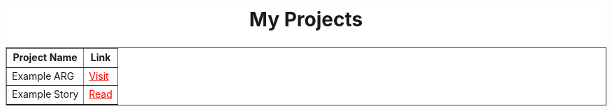 <!DOCTYPE html>
<html lang="en">
<head>
    <meta charset="UTF-8">
    <meta name="viewport" content="width=device-width, initial-scale=1.0">
</head>
<body bgcolor="black" text="white">
    <center>
        <h1>My Projects</h1>
        <table border="1" width="60%">
            <tr>
                <th>Project Name</th>
                <th> Link </th>
            </tr>
            <tr>
                <td>Example ARG</td>
                <td><a href="#" style="color: red;">Visit</a></td>
            </tr>
            <tr>
                <td>Example Story</td>
                <td><a href="LeonisProject.html" style="color: red;">Read</a></td>
            </tr>
        </table>
    </center>
</body>
</html>
